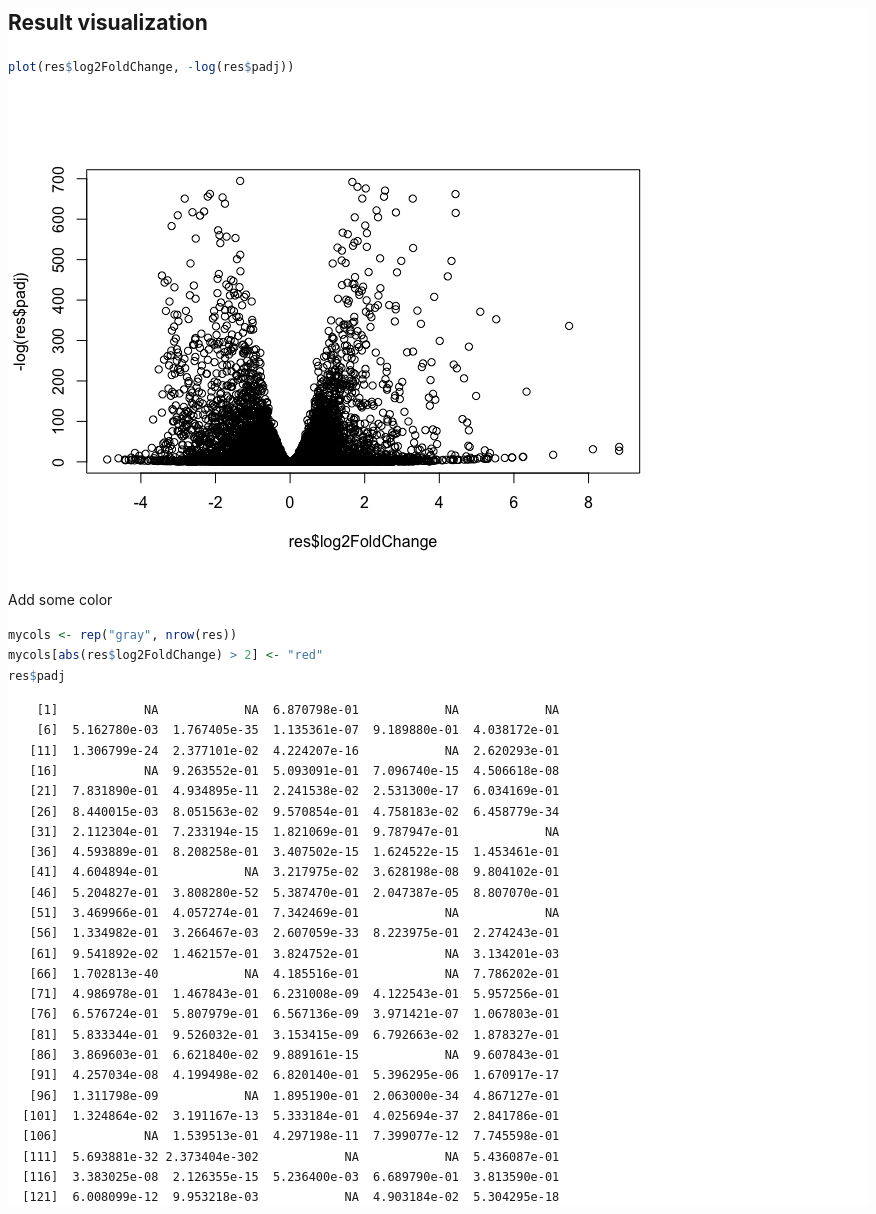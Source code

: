 ## Result visualization

``` r
plot(res$log2FoldChange, -log(res$padj))
```

![](class14_files/figure-commonmark/unnamed-chunk-11-1.png)

Add some color

``` r
mycols <- rep("gray", nrow(res))
mycols[abs(res$log2FoldChange) > 2] <- "red"
res$padj
```

        [1]            NA            NA  6.870798e-01            NA            NA
        [6]  5.162780e-03  1.767405e-35  1.135361e-07  9.189880e-01  4.038172e-01
       [11]  1.306799e-24  2.377101e-02  4.224207e-16            NA  2.620293e-01
       [16]            NA  9.263552e-01  5.093091e-01  7.096740e-15  4.506618e-08
       [21]  7.831890e-01  4.934895e-11  2.241538e-02  2.531300e-17  6.034169e-01
       [26]  8.440015e-03  8.051563e-02  9.570854e-01  4.758183e-02  6.458779e-34
       [31]  2.112304e-01  7.233194e-15  1.821069e-01  9.787947e-01            NA
       [36]  4.593889e-01  8.208258e-01  3.407502e-15  1.624522e-15  1.453461e-01
       [41]  4.604894e-01            NA  3.217975e-02  3.628198e-08  9.804102e-01
       [46]  5.204827e-01  3.808280e-52  5.387470e-01  2.047387e-05  8.807070e-01
       [51]  3.469966e-01  4.057274e-01  7.342469e-01            NA            NA
       [56]  1.334982e-01  3.266467e-03  2.607059e-33  8.223975e-01  2.274243e-01
       [61]  9.541892e-02  1.462157e-01  3.824752e-01            NA  3.134201e-03
       [66]  1.702813e-40            NA  4.185516e-01            NA  7.786202e-01
       [71]  4.986978e-01  1.467843e-01  6.231008e-09  4.122543e-01  5.957256e-01
       [76]  6.576724e-01  5.807979e-01  6.567136e-09  3.971421e-07  1.067803e-01
       [81]  5.833344e-01  9.526032e-01  3.153415e-09  6.792663e-02  1.878327e-01
       [86]  3.869603e-01  6.621840e-02  9.889161e-15            NA  9.607843e-01
       [91]  4.257034e-08  4.199498e-02  6.820140e-01  5.396295e-06  1.670917e-17
       [96]  1.311798e-09            NA  1.895190e-01  2.063000e-34  4.867127e-01
      [101]  1.324864e-02  3.191167e-13  5.333184e-01  4.025694e-37  2.841786e-01
      [106]            NA  1.539513e-01  4.297198e-11  7.399077e-12  7.745598e-01
      [111]  5.693881e-32 2.373404e-302            NA            NA  5.436087e-01
      [116]  3.383025e-08  2.126355e-15  5.236400e-03  6.689790e-01  3.813590e-01
      [121]  6.008099e-12  9.953218e-03            NA  4.903184e-02  5.304295e-18